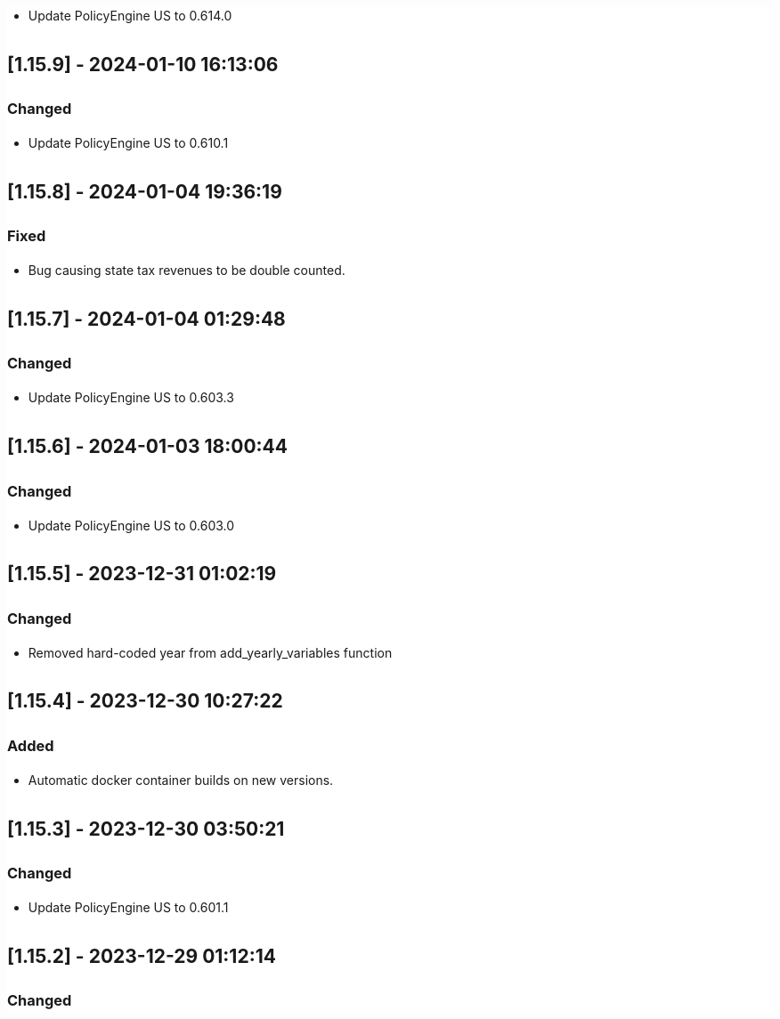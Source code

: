- Update PolicyEngine US to 0.614.0

## [1.15.9] - 2024-01-10 16:13:06

### Changed

- Update PolicyEngine US to 0.610.1

## [1.15.8] - 2024-01-04 19:36:19

### Fixed

- Bug causing state tax revenues to be double counted.

## [1.15.7] - 2024-01-04 01:29:48

### Changed

- Update PolicyEngine US to 0.603.3

## [1.15.6] - 2024-01-03 18:00:44

### Changed

- Update PolicyEngine US to 0.603.0

## [1.15.5] - 2023-12-31 01:02:19

### Changed

- Removed hard-coded year from add_yearly_variables function

## [1.15.4] - 2023-12-30 10:27:22

### Added

- Automatic docker container builds on new versions.

## [1.15.3] - 2023-12-30 03:50:21

### Changed

- Update PolicyEngine US to 0.601.1

## [1.15.2] - 2023-12-29 01:12:14

### Changed
